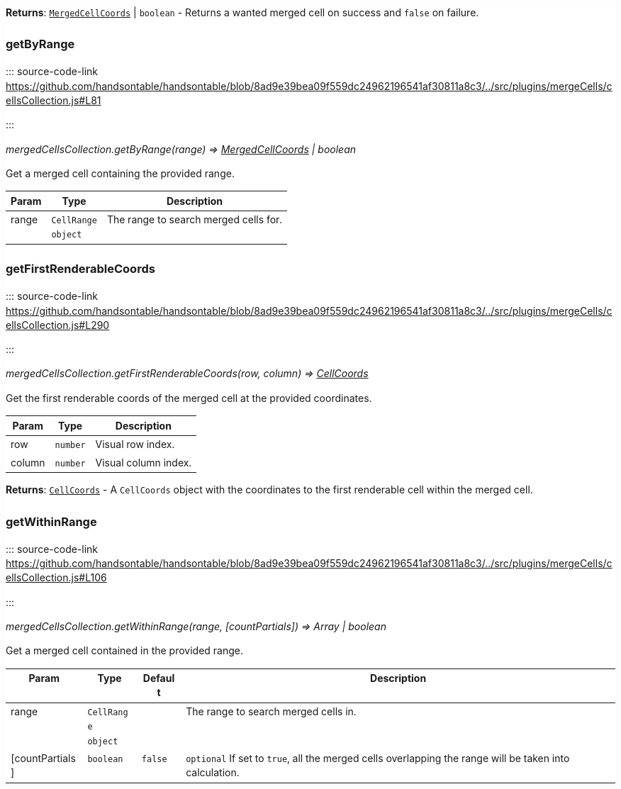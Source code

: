 
**Returns**: [`MergedCellCoords`](@/api/mergedCellCoords.md) | `boolean` - Returns a wanted merged cell on success and `false` on failure.  

### getByRange
  
::: source-code-link https://github.com/handsontable/handsontable/blob/8ad9e39bea09f559dc24962196541af30811a8c3/../src/plugins/mergeCells/cellsCollection.js#L81

:::

_mergedCellsCollection.getByRange(range) ⇒ [MergedCellCoords](@/api/mergedCellCoords.md) | boolean_

Get a merged cell containing the provided range.


| Param | Type | Description |
| --- | --- | --- |
| range | `CellRange` <br/> `object` | The range to search merged cells for. |



### getFirstRenderableCoords
  
::: source-code-link https://github.com/handsontable/handsontable/blob/8ad9e39bea09f559dc24962196541af30811a8c3/../src/plugins/mergeCells/cellsCollection.js#L290

:::

_mergedCellsCollection.getFirstRenderableCoords(row, column) ⇒ [CellCoords](@/api/cellCoords.md)_

Get the first renderable coords of the merged cell at the provided coordinates.


| Param | Type | Description |
| --- | --- | --- |
| row | `number` | Visual row index. |
| column | `number` | Visual column index. |


**Returns**: [`CellCoords`](@/api/cellCoords.md) - A `CellCoords` object with the coordinates to the first renderable cell within the
                       merged cell.  

### getWithinRange
  
::: source-code-link https://github.com/handsontable/handsontable/blob/8ad9e39bea09f559dc24962196541af30811a8c3/../src/plugins/mergeCells/cellsCollection.js#L106

:::

_mergedCellsCollection.getWithinRange(range, [countPartials]) ⇒ Array | boolean_

Get a merged cell contained in the provided range.


| Param | Type | Default | Description |
| --- | --- | --- | --- |
| range | `CellRange` <br/> `object` |  | The range to search merged cells in. |
| [countPartials] | `boolean` | <code>false</code> | `optional` If set to `true`, all the merged cells overlapping the range will be taken into calculation. |
